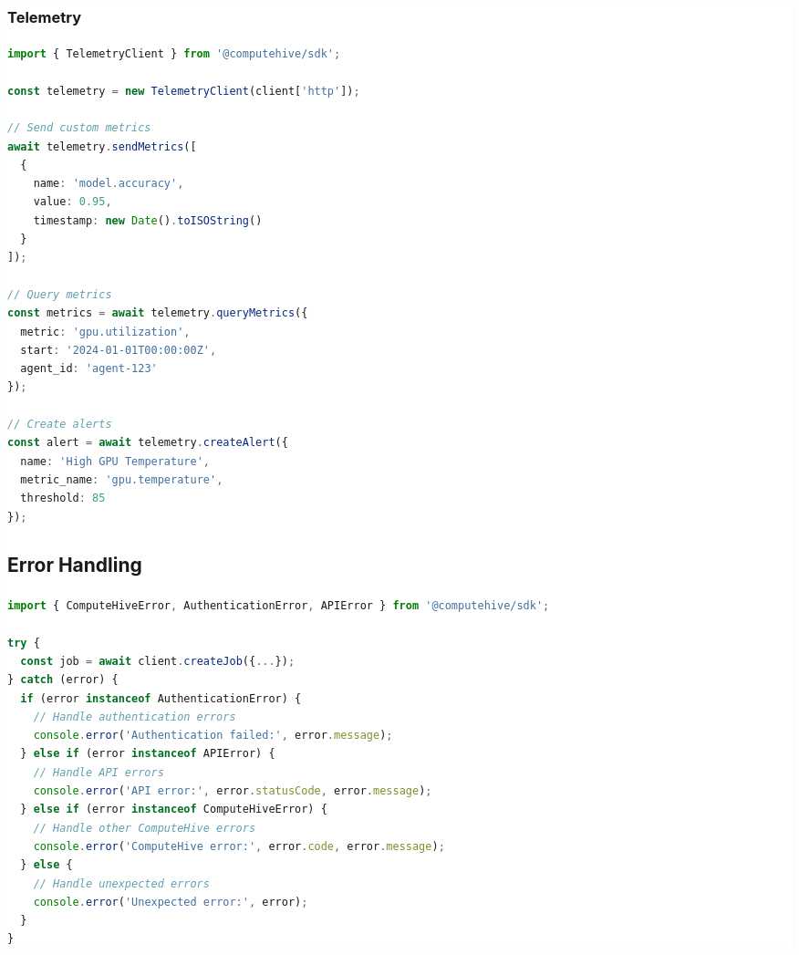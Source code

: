 ### Telemetry

```typescript
import { TelemetryClient } from '@computehive/sdk';

const telemetry = new TelemetryClient(client['http']);

// Send custom metrics
await telemetry.sendMetrics([
  {
    name: 'model.accuracy',
    value: 0.95,
    timestamp: new Date().toISOString()
  }
]);

// Query metrics
const metrics = await telemetry.queryMetrics({
  metric: 'gpu.utilization',
  start: '2024-01-01T00:00:00Z',
  agent_id: 'agent-123'
});

// Create alerts
const alert = await telemetry.createAlert({
  name: 'High GPU Temperature',
  metric_name: 'gpu.temperature',
  threshold: 85
});
```

## Error Handling

```typescript
import { ComputeHiveError, AuthenticationError, APIError } from '@computehive/sdk';

try {
  const job = await client.createJob({...});
} catch (error) {
  if (error instanceof AuthenticationError) {
    // Handle authentication errors
    console.error('Authentication failed:', error.message);
  } else if (error instanceof APIError) {
    // Handle API errors
    console.error('API error:', error.statusCode, error.message);
  } else if (error instanceof ComputeHiveError) {
    // Handle other ComputeHive errors
    console.error('ComputeHive error:', error.code, error.message);
  } else {
    // Handle unexpected errors
    console.error('Unexpected error:', error);
  }
}
```
